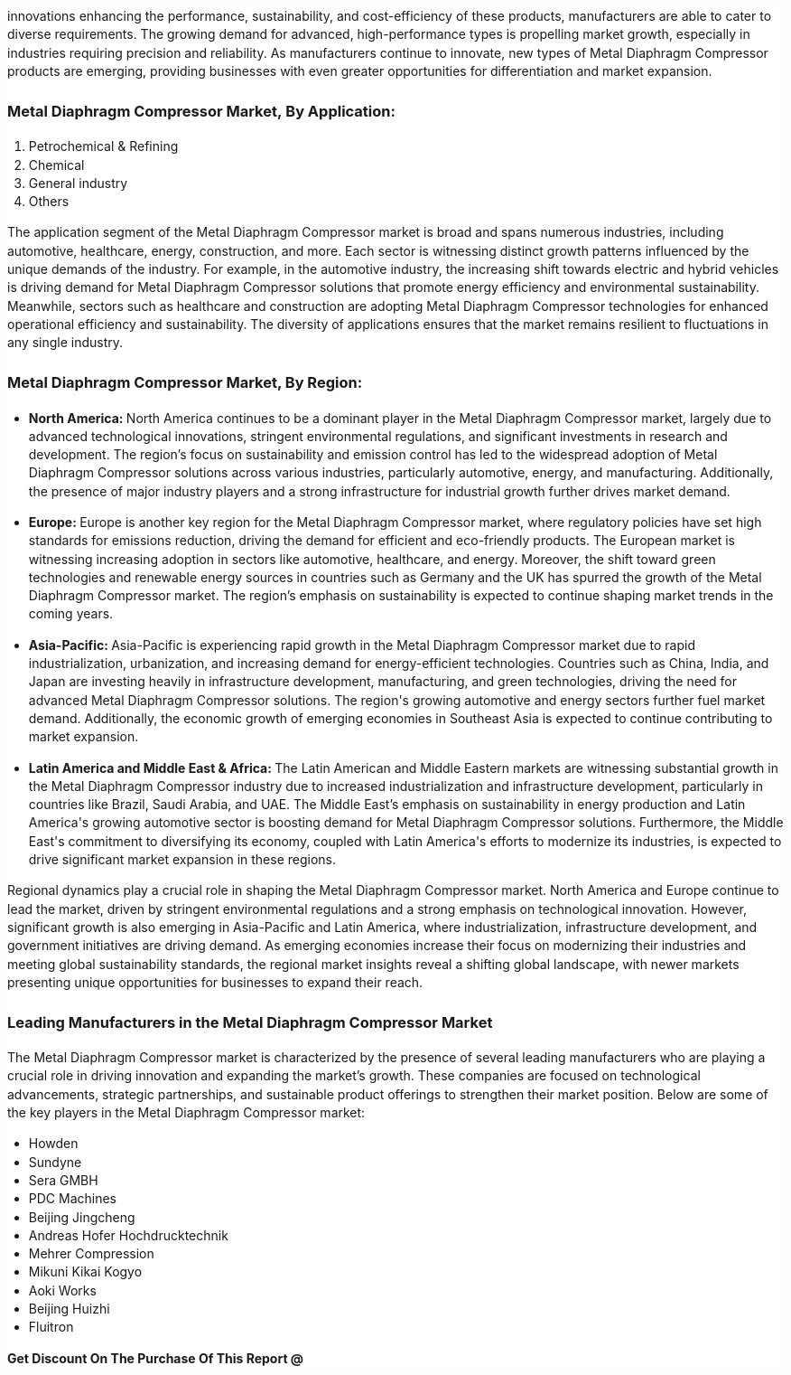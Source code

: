 innovations enhancing the performance, sustainability, and cost-efficiency of these products, manufacturers are able to cater to diverse requirements. The growing demand for advanced, high-performance types is propelling market growth, especially in industries requiring precision and reliability. As manufacturers continue to innovate, new types of Metal Diaphragm Compressor products are emerging, providing businesses with even greater opportunities for differentiation and market expansion.</p><h3>Metal Diaphragm Compressor Market,&nbsp;By Application:</h3><ol><li>Petrochemical & Refining<li> Chemical<li> General industry<li> Others</li></ol><p>The application segment of the Metal Diaphragm Compressor market is broad and spans numerous industries, including automotive, healthcare, energy, construction, and more. Each sector is witnessing distinct growth patterns influenced by the unique demands of the industry. For example, in the automotive industry, the increasing shift towards electric and hybrid vehicles is driving demand for Metal Diaphragm Compressor solutions that promote energy efficiency and environmental sustainability. Meanwhile, sectors such as healthcare and construction are adopting Metal Diaphragm Compressor technologies for enhanced operational efficiency and sustainability. The diversity of applications ensures that the market remains resilient to fluctuations in any single industry.</p><h3>Metal Diaphragm Compressor Market, By Region:</h3><ul><li><p><strong>North America:&nbsp;</strong>North America continues to be a dominant player in the Metal Diaphragm Compressor market, largely due to advanced technological innovations, stringent environmental regulations, and significant investments in research and development. The region&rsquo;s focus on sustainability and emission control has led to the widespread adoption of Metal Diaphragm Compressor solutions across various industries, particularly automotive, energy, and manufacturing. Additionally, the presence of major industry players and a strong infrastructure for industrial growth further drives market demand.</p></li><li><p><strong><strong>Europe:&nbsp;</strong></strong>Europe is another key region for the Metal Diaphragm Compressor market, where regulatory policies have set high standards for emissions reduction, driving the demand for efficient and eco-friendly products. The European market is witnessing increasing adoption in sectors like automotive, healthcare, and energy. Moreover, the shift toward green technologies and renewable energy sources in countries such as Germany and the UK has spurred the growth of the Metal Diaphragm Compressor market. The region&rsquo;s emphasis on sustainability is expected to continue shaping market trends in the coming years.</p></li><li><p><strong><strong>Asia-Pacific:&nbsp;</strong></strong>Asia-Pacific is experiencing rapid growth in the Metal Diaphragm Compressor market due to rapid industrialization, urbanization, and increasing demand for energy-efficient technologies. Countries such as China, India, and Japan are investing heavily in infrastructure development, manufacturing, and green technologies, driving the need for advanced Metal Diaphragm Compressor solutions. The region's growing automotive and energy sectors further fuel market demand. Additionally, the economic growth of emerging economies in Southeast Asia is expected to continue contributing to market expansion.</p></li><li><p><strong><strong>Latin America and Middle East &amp; Africa:&nbsp;</strong></strong>The Latin American and Middle Eastern markets are witnessing substantial growth in the Metal Diaphragm Compressor industry due to increased industrialization and infrastructure development, particularly in countries like Brazil, Saudi Arabia, and UAE. The Middle East&rsquo;s emphasis on sustainability in energy production and Latin America's growing automotive sector is boosting demand for Metal Diaphragm Compressor solutions. Furthermore, the Middle East's commitment to diversifying its economy, coupled with Latin America's efforts to modernize its industries, is expected to drive significant market expansion in these regions.</p></li></ul><p>Regional dynamics play a crucial role in shaping the Metal Diaphragm Compressor market. North America and Europe continue to lead the market, driven by stringent environmental regulations and a strong emphasis on technological innovation. However, significant growth is also emerging in Asia-Pacific and Latin America, where industrialization, infrastructure development, and government initiatives are driving demand. As emerging economies increase their focus on modernizing their industries and meeting global sustainability standards, the regional market insights reveal a shifting global landscape, with newer markets presenting unique opportunities for businesses to expand their reach.</p><h3><strong>Leading Manufacturers in the Metal Diaphragm Compressor Market</strong></h3><p>The Metal Diaphragm Compressor market is characterized by the presence of several leading manufacturers who are playing a crucial role in driving innovation and expanding the market&rsquo;s growth. These companies are focused on technological advancements, strategic partnerships, and sustainable product offerings to strengthen their market position. Below are some of the key players in the Metal Diaphragm Compressor market:</p></div><div class="article-main__content" data-test-id="publishing-text-block"><ul><li><span class="">Howden<li> Sundyne<li> Sera GMBH<li> PDC Machines<li> Beijing Jingcheng<li> Andreas Hofer Hochdrucktechnik<li> Mehrer Compression<li> Mikuni Kikai Kogyo<li> Aoki Works<li> Beijing Huizhi<li> Fluitron</span></li></ul></div><div class="article-main__content" data-test-id="publishing-text-block"><p><span class="font-[700]"><strong>Get Discount On The Purchase Of This Report @</strong>